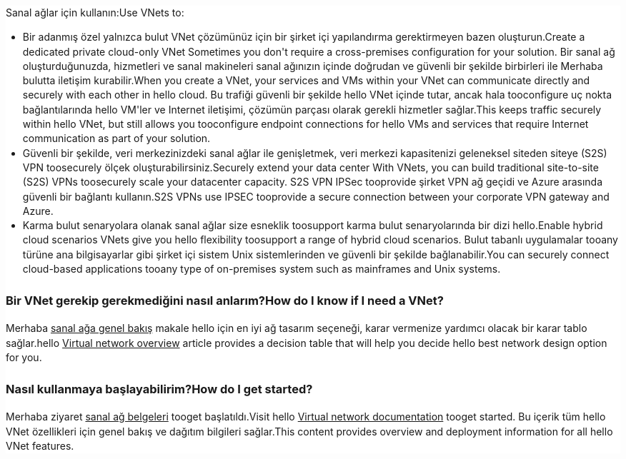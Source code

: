 <span data-ttu-id="db700-111">Sanal ağlar için kullanın:</span><span class="sxs-lookup"><span data-stu-id="db700-111">Use VNets to:</span></span>

* <span data-ttu-id="db700-112">Bir adanmış özel yalnızca bulut VNet çözümünüz için bir şirket içi yapılandırma gerektirmeyen bazen oluşturun.</span><span class="sxs-lookup"><span data-stu-id="db700-112">Create a dedicated private cloud-only VNet Sometimes you don't require a cross-premises configuration for your solution.</span></span> <span data-ttu-id="db700-113">Bir sanal ağ oluşturduğunuzda, hizmetleri ve sanal makineleri sanal ağınızın içinde doğrudan ve güvenli bir şekilde birbirleri ile Merhaba bulutta iletişim kurabilir.</span><span class="sxs-lookup"><span data-stu-id="db700-113">When you create a VNet, your services and VMs within your VNet can communicate directly and securely with each other in hello cloud.</span></span> <span data-ttu-id="db700-114">Bu trafiği güvenli bir şekilde hello VNet içinde tutar, ancak hala tooconfigure uç nokta bağlantılarında hello VM'ler ve Internet iletişimi, çözümün parçası olarak gerekli hizmetler sağlar.</span><span class="sxs-lookup"><span data-stu-id="db700-114">This keeps traffic securely within hello VNet, but still allows you tooconfigure endpoint connections for hello VMs and services that require Internet communication as part of your solution.</span></span>
* <span data-ttu-id="db700-115">Güvenli bir şekilde, veri merkezinizdeki sanal ağlar ile genişletmek, veri merkezi kapasitenizi geleneksel siteden siteye (S2S) VPN toosecurely ölçek oluşturabilirsiniz.</span><span class="sxs-lookup"><span data-stu-id="db700-115">Securely extend your data center With VNets, you can build traditional site-to-site (S2S) VPNs toosecurely scale your datacenter capacity.</span></span> <span data-ttu-id="db700-116">S2S VPN IPSec tooprovide şirket VPN ağ geçidi ve Azure arasında güvenli bir bağlantı kullanın.</span><span class="sxs-lookup"><span data-stu-id="db700-116">S2S VPNs use IPSEC tooprovide a secure connection between your corporate VPN gateway and Azure.</span></span>
* <span data-ttu-id="db700-117">Karma bulut senaryolara olanak sanal ağlar size esneklik toosupport karma bulut senaryolarında bir dizi hello.</span><span class="sxs-lookup"><span data-stu-id="db700-117">Enable hybrid cloud scenarios VNets give you hello flexibility toosupport a range of hybrid cloud scenarios.</span></span> <span data-ttu-id="db700-118">Bulut tabanlı uygulamalar tooany türüne ana bilgisayarlar gibi şirket içi sistem Unix sistemlerinden ve güvenli bir şekilde bağlanabilir.</span><span class="sxs-lookup"><span data-stu-id="db700-118">You can securely connect cloud-based applications tooany type of on-premises system such as mainframes and Unix systems.</span></span>

### <a name="how-do-i-know-if-i-need-a-vnet"></a><span data-ttu-id="db700-119">Bir VNet gerekip gerekmediğini nasıl anlarım?</span><span class="sxs-lookup"><span data-stu-id="db700-119">How do I know if I need a VNet?</span></span>
<span data-ttu-id="db700-120">Merhaba [sanal ağa genel bakış](virtual-networks-overview.md) makale hello için en iyi ağ tasarım seçeneği, karar vermenize yardımcı olacak bir karar tablo sağlar.</span><span class="sxs-lookup"><span data-stu-id="db700-120">hello [Virtual network overview](virtual-networks-overview.md) article provides a decision table that will help you decide hello best network design option for you.</span></span>

### <a name="how-do-i-get-started"></a><span data-ttu-id="db700-121">Nasıl kullanmaya başlayabilirim?</span><span class="sxs-lookup"><span data-stu-id="db700-121">How do I get started?</span></span>
<span data-ttu-id="db700-122">Merhaba ziyaret [sanal ağ belgeleri](https://docs.microsoft.com/azure/virtual-network/) tooget başlatıldı.</span><span class="sxs-lookup"><span data-stu-id="db700-122">Visit hello [Virtual network documentation](https://docs.microsoft.com/azure/virtual-network/) tooget started.</span></span> <span data-ttu-id="db700-123">Bu içerik tüm hello VNet özellikleri için genel bakış ve dağıtım bilgileri sağlar.</span><span class="sxs-lookup"><span data-stu-id="db700-123">This content provides overview and deployment information for all hello VNet features.</span></span>
